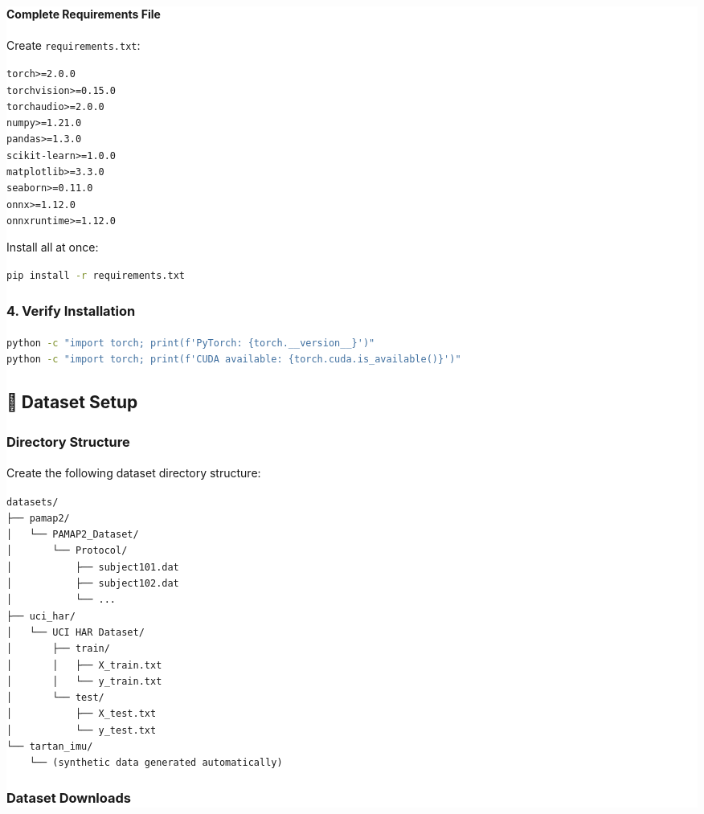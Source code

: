 #### Complete Requirements File
Create `requirements.txt`:
```
torch>=2.0.0
torchvision>=0.15.0
torchaudio>=2.0.0
numpy>=1.21.0
pandas>=1.3.0
scikit-learn>=1.0.0
matplotlib>=3.3.0
seaborn>=0.11.0
onnx>=1.12.0
onnxruntime>=1.12.0
```

Install all at once:
```bash
pip install -r requirements.txt
```

### 4. Verify Installation
```bash
python -c "import torch; print(f'PyTorch: {torch.__version__}')"
python -c "import torch; print(f'CUDA available: {torch.cuda.is_available()}')"
```

## 📂 Dataset Setup

### Directory Structure
Create the following dataset directory structure:
```
datasets/
├── pamap2/
│   └── PAMAP2_Dataset/
│       └── Protocol/
│           ├── subject101.dat
│           ├── subject102.dat
│           └── ...
├── uci_har/
│   └── UCI HAR Dataset/
│       ├── train/
│       │   ├── X_train.txt
│       │   └── y_train.txt
│       └── test/
│           ├── X_test.txt
│           └── y_test.txt
└── tartan_imu/
    └── (synthetic data generated automatically)
```

### Dataset Downloads
